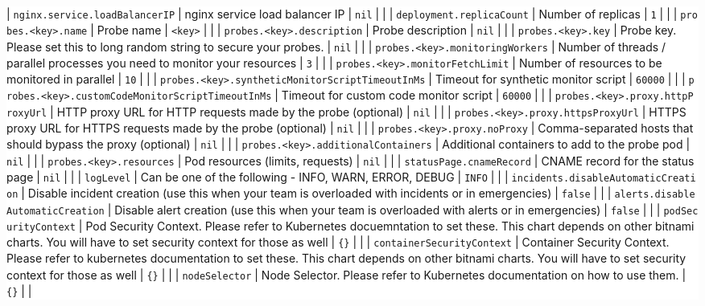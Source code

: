 | `nginx.service.loadBalancerIP`                    | nginx service load balancer IP                                                                                                                                                         | `nil`           |                 |
| `deployment.replicaCount`                         | Number of replicas                                                                                                                                                                     | `1`             |                 |
| `probes.<key>.name`                               | Probe name                                                                                                                                                                             | `<key>`         |                 |
| `probes.<key>.description`                        | Probe description                                                                                                                                                                      | `nil`           |                 |
| `probes.<key>.key`                                | Probe key. Please set this to long random string to secure your probes.                                                                                                                | `nil`           |                 |
| `probes.<key>.monitoringWorkers`                  | Number of threads / parallel processes you need to monitor your resources                                                                                                              | `3`             |                 |
| `probes.<key>.monitorFetchLimit`                  | Number of resources to be monitored in parallel                                                                                                                                        | `10`            |                 |
| `probes.<key>.syntheticMonitorScriptTimeoutInMs`  | Timeout for synthetic monitor script                                                                                                                                                   | `60000`         |                 |
| `probes.<key>.customCodeMonitorScriptTimeoutInMs` | Timeout for custom code monitor script                                                                                                                                                 | `60000`         |                 |
| `probes.<key>.proxy.httpProxyUrl`                | HTTP proxy URL for HTTP requests made by the probe (optional)                                                                                                                          | `nil`           |                 |
| `probes.<key>.proxy.httpsProxyUrl`               | HTTPS proxy URL for HTTPS requests made by the probe (optional)                                                                                                                        | `nil`           |                 |
| `probes.<key>.proxy.noProxy`                     | Comma-separated hosts that should bypass the proxy (optional)                                                                                                                          | `nil`           |                 |
| `probes.<key>.additionalContainers`               | Additional containers to add to the probe pod                                                                                                                                          | `nil`           |                 |
| `probes.<key>.resources`                          | Pod resources (limits, requests)                                                                                                                                                       | `nil`           |                 |
| `statusPage.cnameRecord`                          | CNAME record for the status page                                                                                                                                                       | `nil`           |                 |
| `logLevel`                                        | Can be one of the following - INFO, WARN, ERROR, DEBUG                                                                                                                                 | `INFO`          |                 |
| `incidents.disableAutomaticCreation`              | Disable incident creation (use this when your team is overloaded with incidents or in emergencies)                                                                                     | `false`         |                 |
| `alerts.disableAutomaticCreation`                 | Disable alert creation (use this when your team is overloaded with alerts or in emergencies)                                                                                           | `false`         |                 |
| `podSecurityContext`                              | Pod Security Context. Please refer to Kubernetes docuemntation to set these. This chart depends on other bitnami charts. You will have to set security context for those as well       | `{}`            |                 |
| `containerSecurityContext`                        | Container Security Context. Please refer to kubernetes documentation to set these. This chart depends on other bitnami charts. You will have to set security context for those as well | `{}`            |                 |
| `nodeSelector`                                    | Node Selector. Please refer to Kubernetes documentation on how to use them.                                                                                                            | `{}`            |                 |